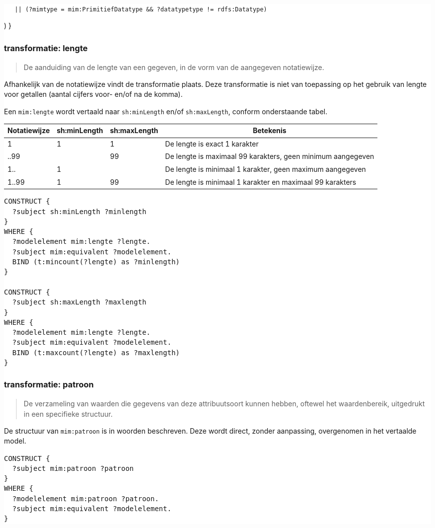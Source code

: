        || (?mimtype = mim:PrimitiefDatatype && ?datatypetype != rdfs:Datatype)
  )
}
</pre>

### transformatie: lengte
> De aanduiding van de lengte van een gegeven, in de vorm van de aangegeven notatiewijze.

Afhankelijk van de notatiewijze vindt de transformatie plaats. Deze transformatie is niet van toepassing op het gebruik van lengte voor getallen (aantal cijfers voor- en/of na de komma).

Een `mim:lengte` wordt vertaald naar `sh:minLength` en/of `sh:maxLength`, conform onderstaande tabel.

|Notatiewijze|sh:minLength|sh:maxLength|Betekenis|
|------------|------------|------------|---------|
|1|1|1|De lengte is exact 1 karakter|
|..99||99|De lengte is maximaal 99 karakters, geen minimum aangegeven|
|1..|1||De lengte is minimaal 1 karakter, geen maximum aangegeven|
|1..99|1|99|De lengte is minimaal 1 karakter en maximaal 99 karakters|

<pre class='ex-sparql'>
CONSTRUCT {
  ?subject sh:minLength ?minlength
}
WHERE {
  ?modelelement mim:lengte ?lengte.
  ?subject mim:equivalent ?modelelement.
  BIND (t:mincount(?lengte) as ?minlength)
}

CONSTRUCT {
  ?subject sh:maxLength ?maxlength
}
WHERE {
  ?modelelement mim:lengte ?lengte.
  ?subject mim:equivalent ?modelelement.
  BIND (t:maxcount(?lengte) as ?maxlength)
}
</pre>

### transformatie: patroon
> De verzameling van waarden die gegevens van deze attribuutsoort kunnen hebben, oftewel het waardenbereik, uitgedrukt in een specifieke structuur.

De structuur van `mim:patroon` is in woorden beschreven. Deze wordt direct, zonder aanpassing, overgenomen in het vertaalde model.

<pre class='ex-sparql'>
CONSTRUCT {
  ?subject mim:patroon ?patroon
}
WHERE {
  ?modelelement mim:patroon ?patroon.
  ?subject mim:equivalent ?modelelement.
}
</pre>

